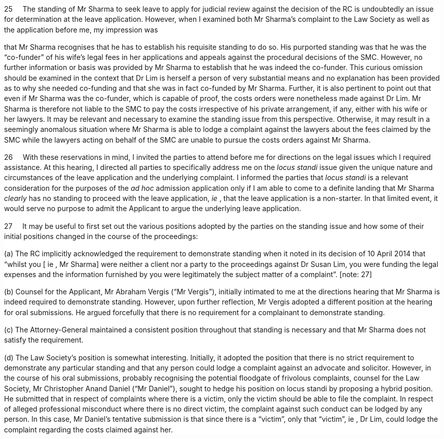25     The standing of Mr Sharma to seek leave to apply for judicial review against the decision of the RC is undoubtedly an issue for determination at the leave application. However, when I examined both Mr Sharma’s complaint to the Law Society as well as the application before me, my impression was 


that Mr Sharma recognises that he has to establish his requisite standing to do so. His purported standing was that he was the “co-funder” of his wife’s legal fees in her applications and appeals against the procedural decisions of the SMC. However, no further information or basis was provided by Mr Sharma to establish that he was indeed the co-funder. This curious omission should be examined in the context that Dr Lim is herself a person of very substantial means and no explanation has been provided as to why she needed co-funding and that she was in fact co-funded by Mr Sharma. Further, it is also pertinent to point out that even if Mr Sharma was the co-funder, which is capable of proof, the costs orders were nonetheless made against Dr Lim. Mr Sharma is therefore not liable to the SMC to pay the costs irrespective of his private arrangement, if any, either with his wife or her lawyers. It may be relevant and necessary to examine the standing issue from this perspective. Otherwise, it may result in a seemingly anomalous situation where Mr Sharma is able to lodge a complaint against the lawyers about the fees claimed by the SMC while the lawyers acting on behalf of the SMC are unable to pursue the costs orders against Mr Sharma. 

26     With these reservations in mind, I invited the parties to attend before me for directions on the legal issues which I required assistance. At this hearing, I directed all parties to specifically address me on the _locus standi_ issue given the unique nature and circumstances of the leave application and the underlying complaint. I informed the parties that _locus standi_ is a relevant consideration for the purposes of the _ad hoc_ admission application only if I am able to come to a definite landing that Mr Sharma _clearly_ has no standing to proceed with the leave application, _ie_ , that the leave application is a non-starter. In that limited event, it would serve no purpose to admit the Applicant to argue the underlying leave application. 

27     It may be useful to first set out the various positions adopted by the parties on the standing issue and how some of their initial positions changed in the course of the proceedings: 

 (a) The RC implicitly acknowledged the requirement to demonstrate standing when it noted in its decision of 10 April 2014 that “whilst you [ ie , Mr Sharma] were neither a client nor a party to the proceedings against Dr Susan Lim, you were funding the legal expenses and the information furnished by you were legitimately the subject matter of a complaint”. [note: 27] 

 (b) Counsel for the Applicant, Mr Abraham Vergis (“Mr Vergis”), initially intimated to me at the directions hearing that Mr Sharma is indeed required to demonstrate standing. However, upon further reflection, Mr Vergis adopted a different position at the hearing for oral submissions. He argued forcefully that there is no requirement for a complainant to demonstrate standing. 

 (c) The Attorney-General maintained a consistent position throughout that standing is necessary and that Mr Sharma does not satisfy the requirement. 

 (d) The Law Society’s position is somewhat interesting. Initially, it adopted the position that there is no strict requirement to demonstrate any particular standing and that any person could lodge a complaint against an advocate and solicitor. However, in the course of his oral submissions, probably recognising the potential floodgate of frivolous complaints, counsel for the Law Society, Mr Christopher Anand Daniel (“Mr Daniel”), sought to hedge his position on locus standi by proposing a hybrid position. He submitted that in respect of complaints where there is a victim, only the victim should be able to file the complaint. In respect of alleged professional misconduct where there is no direct victim, the complaint against such conduct can be lodged by any person. In this case, Mr Daniel’s tentative submission is that since there is a “victim”, only that “victim”, ie , Dr Lim, could lodge the complaint regarding the costs claimed against her. 
